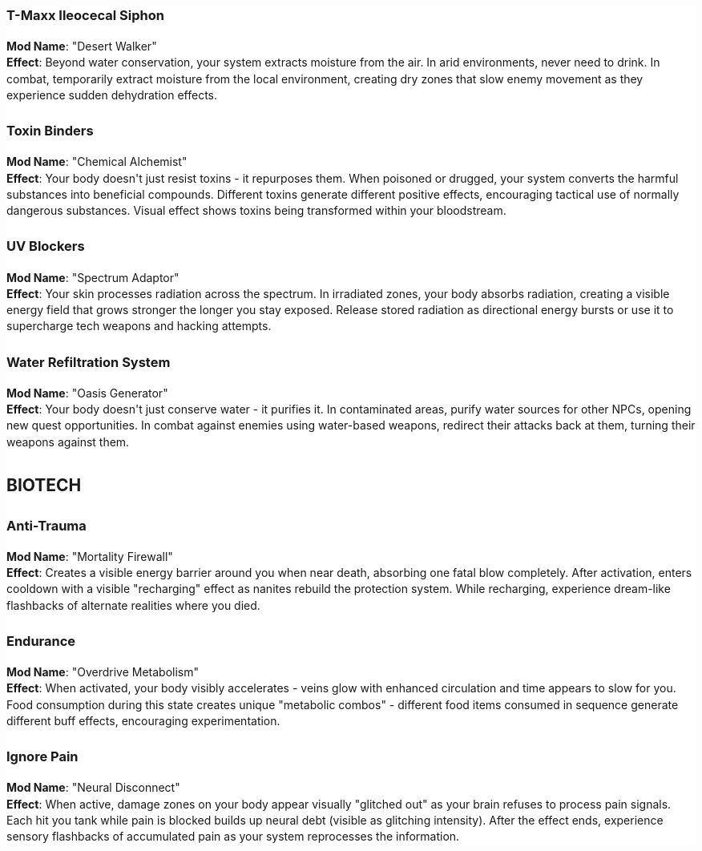 ### T-Maxx Ileocecal Siphon
**Mod Name**: "Desert Walker"  
**Effect**: Beyond water conservation, your system extracts moisture from the air. In arid environments, never need to drink. In combat, temporarily extract moisture from the local environment, creating dry zones that slow enemy movement as they experience sudden dehydration effects.

### Toxin Binders
**Mod Name**: "Chemical Alchemist"  
**Effect**: Your body doesn't just resist toxins - it repurposes them. When poisoned or drugged, your system converts the harmful substances into beneficial compounds. Different toxins generate different positive effects, encouraging tactical use of normally dangerous substances. Visual effect shows toxins being transformed within your bloodstream.

### UV Blockers
**Mod Name**: "Spectrum Adaptor"  
**Effect**: Your skin processes radiation across the spectrum. In irradiated zones, your body absorbs radiation, creating a visible energy field that grows stronger the longer you stay exposed. Release stored radiation as directional energy bursts or use it to supercharge tech weapons and hacking attempts.

### Water Refiltration System
**Mod Name**: "Oasis Generator"  
**Effect**: Your body doesn't just conserve water - it purifies it. In contaminated areas, purify water sources for other NPCs, opening new quest opportunities. In combat against enemies using water-based weapons, redirect their attacks back at them, turning their weapons against them.

## BIOTECH

### Anti-Trauma
**Mod Name**: "Mortality Firewall"  
**Effect**: Creates a visible energy barrier around you when near death, absorbing one fatal blow completely. After activation, enters cooldown with a visible "recharging" effect as nanites rebuild the protection system. While recharging, experience dream-like flashbacks of alternate realities where you died.

### Endurance
**Mod Name**: "Overdrive Metabolism"  
**Effect**: When activated, your body visibly accelerates - veins glow with enhanced circulation and time appears to slow for you. Food consumption during this state creates unique "metabolic combos" - different food items consumed in sequence generate different buff effects, encouraging experimentation.

### Ignore Pain
**Mod Name**: "Neural Disconnect"  
**Effect**: When active, damage zones on your body appear visually "glitched out" as your brain refuses to process pain signals. Each hit you tank while pain is blocked builds up neural debt (visible as glitching intensity). After the effect ends, experience sensory flashbacks of accumulated pain as your system reprocesses the information.
